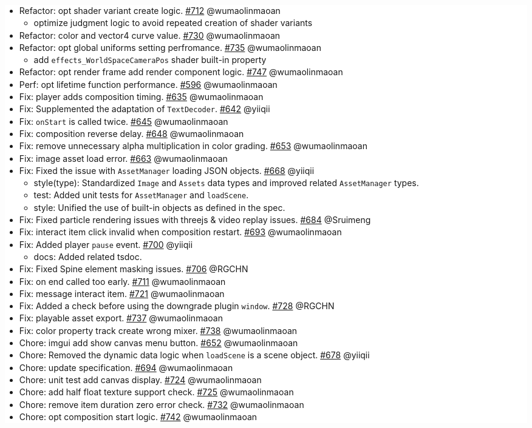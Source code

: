 - Refactor: opt shader variant create logic. [#712](https://github.com/galacean/effects-runtime/pull/712) @wumaolinmaoan
  - optimize judgment logic to avoid repeated creation of shader variants
- Refactor: color and vector4 curve value. [#730](https://github.com/galacean/effects-runtime/pull/730) @wumaolinmaoan
- Refactor: opt global uniforms setting perfromance. [#735](https://github.com/galacean/effects-runtime/pull/735) @wumaolinmaoan
  - add `effects_WorldSpaceCameraPos` shader built-in property
- Refactor: opt render frame add render component logic. [#747](https://github.com/galacean/effects-runtime/pull/747) @wumaolinmaoan
- Perf: opt lifetime function performance. [#596](https://github.com/galacean/effects-runtime/pull/596) @wumaolinmaoan
- Fix: player adds composition timing. [#635](https://github.com/galacean/effects-runtime/pull/635) @wumaolinmaoan
- Fix: Supplemented the adaptation of `TextDecoder`. [#642](https://github.com/galacean/effects-runtime/pull/642) @yiiqii
- Fix: `onStart` is called twice. [#645](https://github.com/galacean/effects-runtime/pull/645) @wumaolinmaoan
- Fix: composition reverse delay. [#648](https://github.com/galacean/effects-runtime/pull/648) @wumaolinmaoan
- Fix: remove unnecessary alpha multiplication in color grading. [#653](https://github.com/galacean/effects-runtime/pull/653) @wumaolinmaoan
- Fix: image asset load error. [#663](https://github.com/galacean/effects-runtime/pull/663) @wumaolinmaoan
- Fix: Fixed the issue with `AssetManager` loading JSON objects. [#668](https://github.com/galacean/effects-runtime/pull/668) @yiiqii
  - style(type): Standardized `Image` and `Assets` data types and improved related `AssetManager` types.
  - test: Added unit tests for `AssetManager` and `loadScene`.
  - style: Unified the use of built-in objects as defined in the spec.
- Fix: Fixed particle rendering issues with threejs & video replay issues. [#684](https://github.com/galacean/effects-runtime/pull/684) @Sruimeng
- Fix: interact item click invalid when composition restart. [#693](https://github.com/galacean/effects-runtime/pull/693) @wumaolinmaoan
- Fix: Added player `pause` event. [#700](https://github.com/galacean/effects-runtime/pull/700) @yiiqii
  - docs: Added related tsdoc.
- Fix: Fixed Spine element masking issues. [#706](https://github.com/galacean/effects-runtime/pull/706) @RGCHN
- Fix: on end called too early. [#711](https://github.com/galacean/effects-runtime/pull/711) @wumaolinmaoan
- Fix: message interact item. [#721](https://github.com/galacean/effects-runtime/pull/721) @wumaolinmaoan
- Fix: Added a check before using the downgrade plugin `window`. [#728](https://github.com/galacean/effects-runtime/pull/728) @RGCHN
- Fix: playable asset export. [#737](https://github.com/galacean/effects-runtime/pull/737) @wumaolinmaoan
- Fix: color property track create wrong mixer. [#738](https://github.com/galacean/effects-runtime/pull/738) @wumaolinmaoan
- Chore: imgui add show canvas menu button. [#652](https://github.com/galacean/effects-runtime/pull/652) @wumaolinmaoan
- Chore: Removed the dynamic data logic when `loadScene` is a scene object. [#678](https://github.com/galacean/effects-runtime/pull/678) @yiiqii
- Chore: update specification. [#694](https://github.com/galacean/effects-runtime/pull/694) @wumaolinmaoan
- Chore: unit test add canvas display. [#724](https://github.com/galacean/effects-runtime/pull/724) @wumaolinmaoan
- Chore: add half float texture support check. [#725](https://github.com/galacean/effects-runtime/pull/725) @wumaolinmaoan
- Chore: remove item duration zero error check. [#732](https://github.com/galacean/effects-runtime/pull/732) @wumaolinmaoan
- Chore: opt composition start logic. [#742](https://github.com/galacean/effects-runtime/pull/742) @wumaolinmaoan